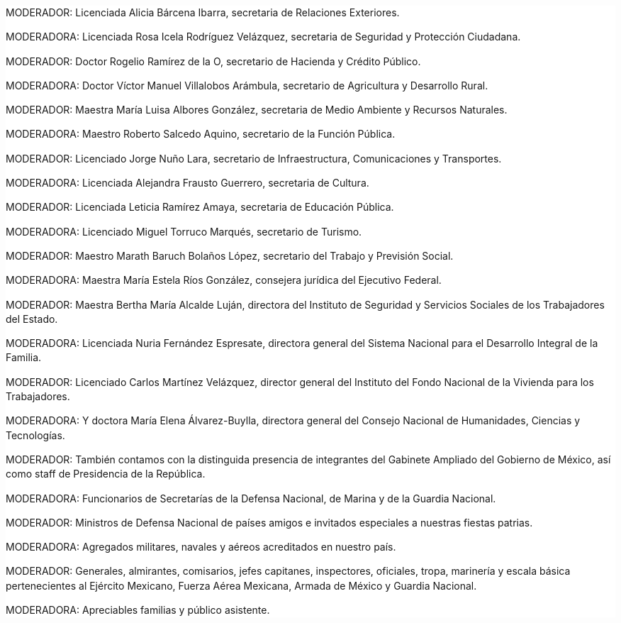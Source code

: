MODERADOR: Licenciada Alicia Bárcena Ibarra, secretaria de Relaciones
Exteriores.

MODERADORA: Licenciada Rosa Icela Rodríguez Velázquez, secretaria de Seguridad
y Protección Ciudadana.

MODERADOR: Doctor Rogelio Ramírez de la O, secretario de Hacienda y Crédito
Público.

MODERADORA: Doctor Víctor Manuel Villalobos Arámbula, secretario de
Agricultura y Desarrollo Rural.

MODERADOR: Maestra María Luisa Albores González, secretaria de Medio Ambiente
y Recursos Naturales.

MODERADORA: Maestro Roberto Salcedo Aquino, secretario de la Función Pública.

MODERADOR: Licenciado Jorge Nuño Lara, secretario de Infraestructura,
Comunicaciones y Transportes.

MODERADORA: Licenciada Alejandra Frausto Guerrero, secretaria de Cultura.

MODERADOR: Licenciada Leticia Ramírez Amaya, secretaria de Educación Pública.

MODERADORA: Licenciado Miguel Torruco Marqués, secretario de Turismo.

MODERADOR: Maestro Marath Baruch Bolaños López, secretario del Trabajo y
Previsión Social.

MODERADORA: Maestra María Estela Ríos González, consejera jurídica del
Ejecutivo Federal.

MODERADOR: Maestra Bertha María Alcalde Luján, directora del Instituto de
Seguridad y Servicios Sociales de los Trabajadores del Estado.

MODERADORA: Licenciada Nuria Fernández Espresate, directora general del
Sistema Nacional para el Desarrollo Integral de la Familia.

MODERADOR: Licenciado Carlos Martínez Velázquez, director general del
Instituto del Fondo Nacional de la Vivienda para los Trabajadores.

MODERADORA: Y doctora María Elena Álvarez-Buylla, directora general del
Consejo Nacional de Humanidades, Ciencias y Tecnologías.

MODERADOR: También contamos con la distinguida presencia de integrantes del
Gabinete Ampliado del Gobierno de México, así como staff de Presidencia de la
República.

MODERADORA: Funcionarios de Secretarías de la Defensa Nacional, de Marina y de
la Guardia Nacional.

MODERADOR: Ministros de Defensa Nacional de países amigos e invitados
especiales a nuestras fiestas patrias.

MODERADORA: Agregados militares, navales y aéreos acreditados en nuestro país.

MODERADOR: Generales, almirantes, comisarios, jefes capitanes, inspectores,
oficiales, tropa, marinería y escala básica pertenecientes al Ejército
Mexicano, Fuerza Aérea Mexicana, Armada de México y Guardia Nacional.

MODERADORA: Apreciables familias y público asistente.
